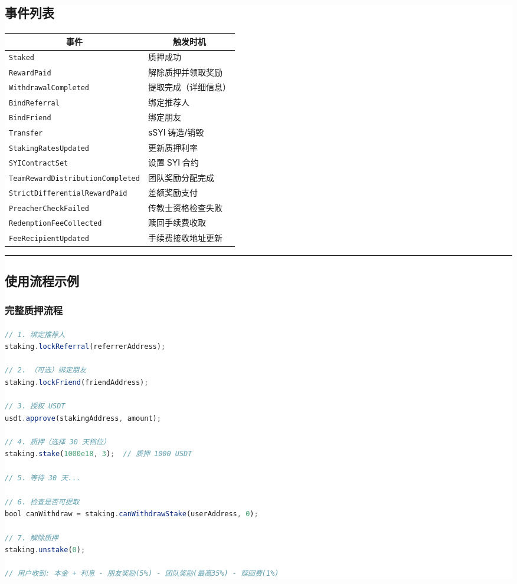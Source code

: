 
## 事件列表

| 事件 | 触发时机 |
|-----|---------|
| `Staked` | 质押成功 |
| `RewardPaid` | 解除质押并领取奖励 |
| `WithdrawalCompleted` | 提取完成（详细信息） |
| `BindReferral` | 绑定推荐人 |
| `BindFriend` | 绑定朋友 |
| `Transfer` | sSYI 铸造/销毁 |
| `StakingRatesUpdated` | 更新质押利率 |
| `SYIContractSet` | 设置 SYI 合约 |
| `TeamRewardDistributionCompleted` | 团队奖励分配完成 |
| `StrictDifferentialRewardPaid` | 差额奖励支付 |
| `PreacherCheckFailed` | 传教士资格检查失败 |
| `RedemptionFeeCollected` | 赎回手续费收取 |
| `FeeRecipientUpdated` | 手续费接收地址更新 |

---

## 使用流程示例

### 完整质押流程

```javascript
// 1. 绑定推荐人
staking.lockReferral(referrerAddress);

// 2. （可选）绑定朋友
staking.lockFriend(friendAddress);

// 3. 授权 USDT
usdt.approve(stakingAddress, amount);

// 4. 质押（选择 30 天档位）
staking.stake(1000e18, 3);  // 质押 1000 USDT

// 5. 等待 30 天...

// 6. 检查是否可提取
bool canWithdraw = staking.canWithdrawStake(userAddress, 0);

// 7. 解除质押
staking.unstake(0);

// 用户收到: 本金 + 利息 - 朋友奖励(5%) - 团队奖励(最高35%) - 赎回费(1%)
```
